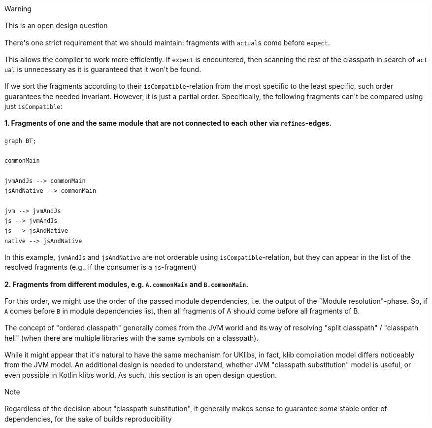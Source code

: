 > [!warning]
> This is an open design question

There's one strict requirement that we should maintain: fragments with `actual`s come before `expect`.

This allows the compiler to work more efficiently.
If `expect` is encountered, then scanning the rest of the classpath in search of `actual` is unnecessary as it is guaranteed that it won't be found.

If we sort the fragments according to their `isCompatible`-relation from the most specific to the least specific,
such order guarantees the needed invariant. However, it is just a partial order.
Specifically, the following fragments can't be compared using just `isCompatible`:

**1. Fragments of one and the same module that are not connected to each other via `refines`-edges.**
```mermaid
graph BT;

commonMain

jvmAndJs --> commonMain
jsAndNative --> commonMain

jvm --> jvmAndJs
js --> jvmAndJs
js --> jsAndNative
native --> jsAndNative
```
In this example, `jvmAndJs` and `jsAndNative` are not orderable using `isCompatible`-relation,
but they can appear in the list of the resolved fragments (e.g., if the consumer is a `js`-fragment)

**2. Fragments from different modules, e.g. `A.commonMain` and `B.commonMain`.**

For this order, we might use the order of the passed module dependencies,
i.e. the output of the "Module resolution"-phase. So, if `A` comes before `B` in module dependencies list,
then all fragments of A should come before all fragments of B.

The concept of "ordered classpath" generally comes from the JVM world
and its way of resolving "split classpath" / "classpath hell" (when there are multiple libraries with the same symbols on a classpath).

While it might appear that it's natural to have the same mechanism for UKlibs, in fact, klib compilation model differs noticeably from the JVM model.
An additional design is needed to understand, whether JVM "classpath substitution" model is useful, or even possible in Kotlin klibs world.
As such, this section is an open design question.

> [!note]
> Regardless of the decision about "classpath substitution",
> it generally makes sense to guarantee _some_ stable order of dependencies, for the sake of builds reproducibility

